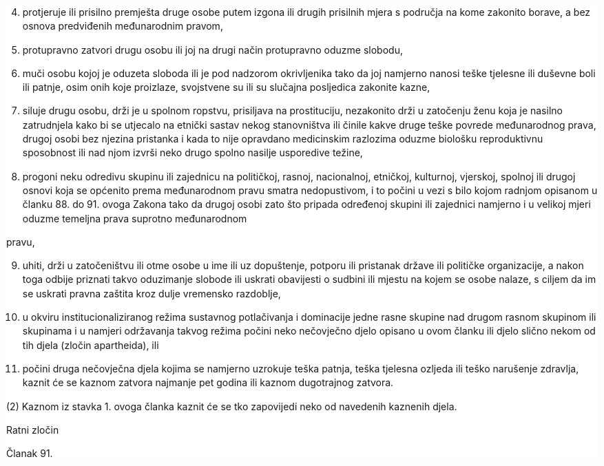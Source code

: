 
4. protjeruje ili prisilno premješta druge osobe putem izgona ili drugih prisilnih mjera s područja na kome
zakonito borave, a bez osnova predviđenih međunarodnim pravom,


5. protupravno zatvori drugu osobu ili joj na drugi način protupravno oduzme slobodu,


6. muči osobu kojoj je oduzeta sloboda ili je pod nadzorom okrivljenika tako da joj namjerno nanosi teške
tjelesne ili duševne boli ili patnje, osim onih koje proizlaze, svojstvene su ili su slučajna posljedica zakonite
kazne,


7. siluje drugu osobu, drži je u spolnom ropstvu, prisiljava na prostituciju, nezakonito drži u zatočenju ženu
koja je nasilno zatrudnjela kako bi se utjecalo na etnički sastav nekog stanovništva ili činile kakve druge teške
povrede međunarodnog prava, drugoj osobi bez njezina pristanka i kada to nije opravdano medicinskim
razlozima oduzme biološku reproduktivnu sposobnost ili nad njom izvrši neko drugo spolno nasilje usporedive
težine,


8. progoni neku odredivu skupinu ili zajednicu na političkoj, rasnoj, nacionalnoj, etničkoj, kulturnoj, vjerskoj,
spolnoj ili drugoj osnovi koja se općenito prema međunarodnom pravu smatra nedopustivom, i to počini u vezi
s bilo kojom radnjom opisanom u članku 88. do 91. ovoga Zakona tako da drugoj osobi zato što pripada
određenoj skupini ili zajednici namjerno i u velikoj mjeri oduzme temeljna prava suprotno međunarodnom

pravu,


9. uhiti, drži u zatočeništvu ili otme osobe u ime ili uz dopuštenje, potporu ili pristanak države ili političke
organizacije, a nakon toga odbije priznati takvo oduzimanje slobode ili uskrati obavijesti o sudbini ili mjestu na
kojem se osobe nalaze, s ciljem da im se uskrati pravna zaštita kroz dulje vremensko razdoblje,


10. u okviru institucionaliziranog režima sustavnog potlačivanja i dominacije jedne rasne skupine nad drugom
rasnom skupinom ili skupinama i u namjeri održavanja takvog režima počini neko nečovječno djelo opisano u
ovom članku ili djelo slično nekom od tih djela (zločin apartheida), ili


11. počini druga nečovječna djela kojima se namjerno uzrokuje teška patnja, teška tjelesna ozljeda ili teško
narušenje zdravlja, kaznit će se kaznom zatvora najmanje pet godina ili kaznom dugotrajnog zatvora.


(2) Kaznom iz stavka 1. ovoga članka kaznit će se tko zapovijedi neko od navedenih kaznenih djela.


Ratni zločin


Članak 91.


